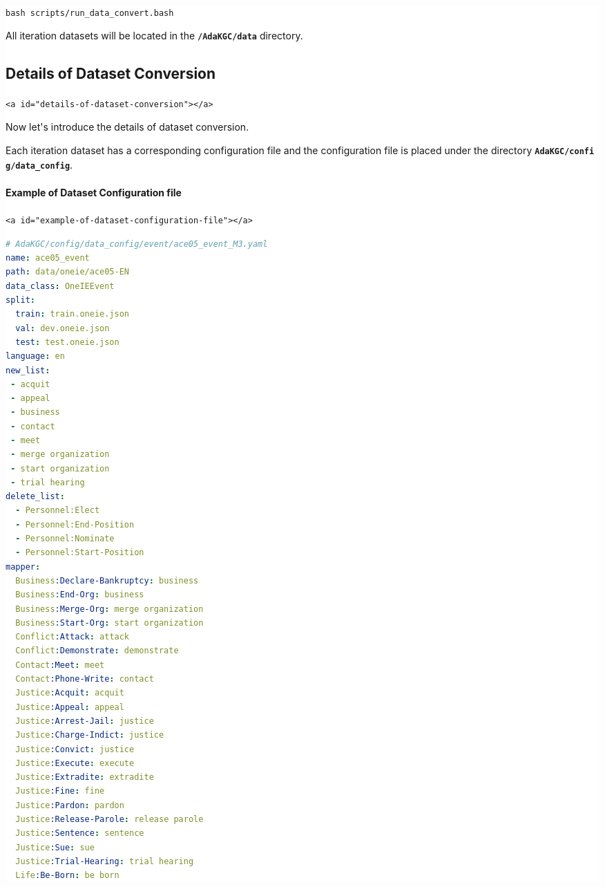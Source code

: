 ```shell
bash scripts/run_data_convert.bash
```

All iteration datasets will be located in the **`/AdaKGC/data`** directory.

## Details of Dataset Conversion

`<a id="details-of-dataset-conversion"></a>`

Now let's introduce the details of dataset conversion.

Each iteration dataset has a corresponding configuration file and the configuration file is placed under the directory **`AdaKGC/config/data_config`**.

#### Example of Dataset Configuration file

`<a id="example-of-dataset-configuration-file"></a>`

```yaml
# AdaKGC/config/data_config/event/ace05_event_M3.yaml
name: ace05_event
path: data/oneie/ace05-EN
data_class: OneIEEvent
split:
  train: train.oneie.json
  val: dev.oneie.json
  test: test.oneie.json
language: en
new_list:
 - acquit
 - appeal
 - business
 - contact
 - meet
 - merge organization
 - start organization
 - trial hearing
delete_list: 
  - Personnel:Elect 
  - Personnel:End-Position 
  - Personnel:Nominate 
  - Personnel:Start-Position
mapper:
  Business:Declare-Bankruptcy: business
  Business:End-Org: business
  Business:Merge-Org: merge organization
  Business:Start-Org: start organization
  Conflict:Attack: attack 
  Conflict:Demonstrate: demonstrate  
  Contact:Meet: meet 
  Contact:Phone-Write: contact
  Justice:Acquit: acquit
  Justice:Appeal: appeal
  Justice:Arrest-Jail: justice
  Justice:Charge-Indict: justice
  Justice:Convict: justice 
  Justice:Execute: execute 
  Justice:Extradite: extradite
  Justice:Fine: fine  
  Justice:Pardon: pardon
  Justice:Release-Parole: release parole 
  Justice:Sentence: sentence  
  Justice:Sue: sue  
  Justice:Trial-Hearing: trial hearing 
  Life:Be-Born: be born  
```